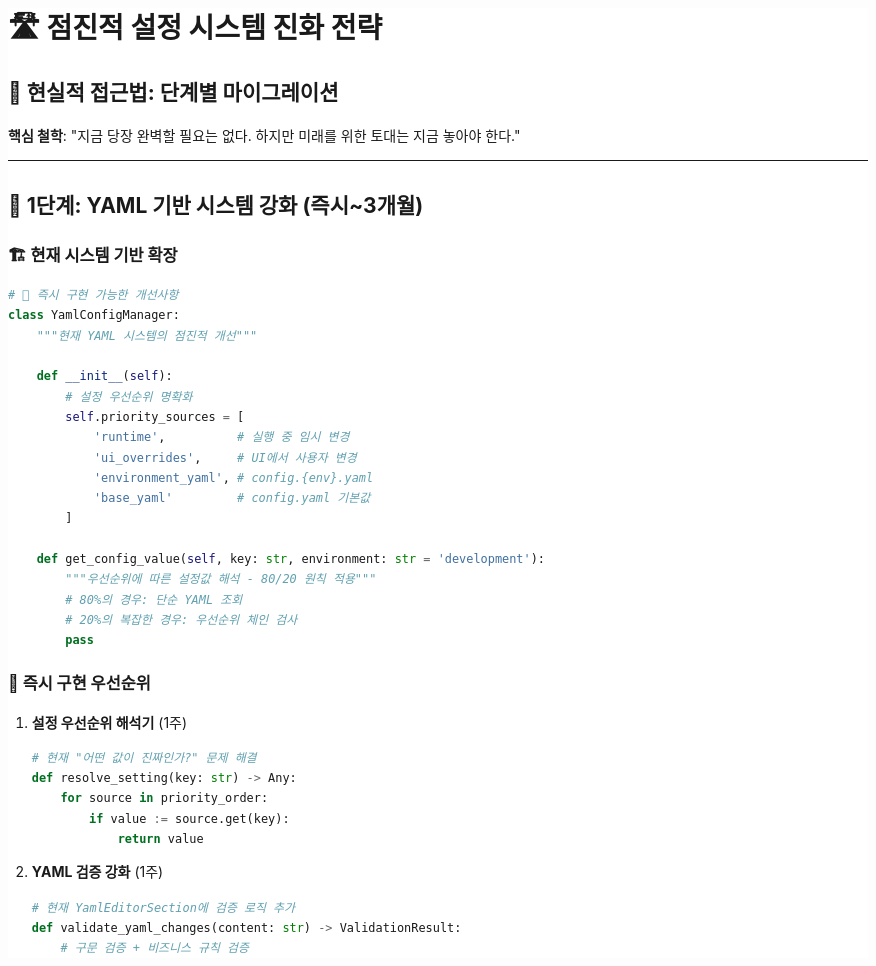 # 🛣️ 점진적 설정 시스템 진화 전략

## 🎯 현실적 접근법: 단계별 마이그레이션

**핵심 철학**: "지금 당장 완벽할 필요는 없다. 하지만 미래를 위한 토대는 지금 놓아야 한다."

---

## 📅 **1단계: YAML 기반 시스템 강화** (즉시~3개월)

### 🏗️ 현재 시스템 기반 확장

```python
# 🔧 즉시 구현 가능한 개선사항
class YamlConfigManager:
    """현재 YAML 시스템의 점진적 개선"""

    def __init__(self):
        # 설정 우선순위 명확화
        self.priority_sources = [
            'runtime',          # 실행 중 임시 변경
            'ui_overrides',     # UI에서 사용자 변경
            'environment_yaml', # config.{env}.yaml
            'base_yaml'         # config.yaml 기본값
        ]

    def get_config_value(self, key: str, environment: str = 'development'):
        """우선순위에 따른 설정값 해석 - 80/20 원칙 적용"""
        # 80%의 경우: 단순 YAML 조회
        # 20%의 복잡한 경우: 우선순위 체인 검사
        pass
```

### 💪 **즉시 구현 우선순위**

1. **설정 우선순위 해석기** (1주)
   ```python
   # 현재 "어떤 값이 진짜인가?" 문제 해결
   def resolve_setting(key: str) -> Any:
       for source in priority_order:
           if value := source.get(key):
               return value
   ```

2. **YAML 검증 강화** (1주)
   ```python
   # 현재 YamlEditorSection에 검증 로직 추가
   def validate_yaml_changes(content: str) -> ValidationResult:
       # 구문 검증 + 비즈니스 규칙 검증
   ```
